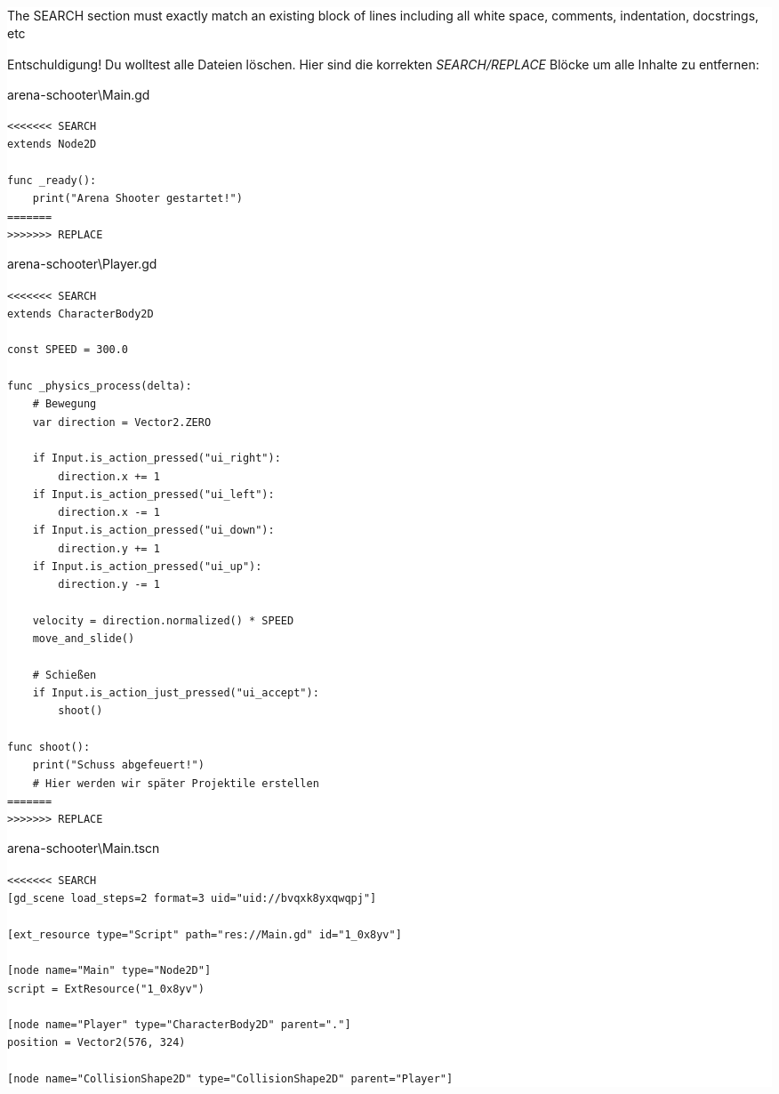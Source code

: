 The SEARCH section must exactly match an existing block of lines including all white space, comments, indentation, docstrings, etc  

Entschuldigung! Du wolltest alle Dateien löschen. Hier sind die korrekten *SEARCH/REPLACE* Blöcke um alle Inhalte zu entfernen:

arena-schooter\Main.gd
```gdscript
<<<<<<< SEARCH
extends Node2D

func _ready():
	print("Arena Shooter gestartet!")
=======
>>>>>>> REPLACE
```

arena-schooter\Player.gd
```gdscript
<<<<<<< SEARCH
extends CharacterBody2D

const SPEED = 300.0

func _physics_process(delta):
	# Bewegung
	var direction = Vector2.ZERO
	
	if Input.is_action_pressed("ui_right"):
		direction.x += 1
	if Input.is_action_pressed("ui_left"):
		direction.x -= 1
	if Input.is_action_pressed("ui_down"):
		direction.y += 1
	if Input.is_action_pressed("ui_up"):
		direction.y -= 1
	
	velocity = direction.normalized() * SPEED
	move_and_slide()
	
	# Schießen
	if Input.is_action_just_pressed("ui_accept"):
		shoot()

func shoot():
	print("Schuss abgefeuert!")
	# Hier werden wir später Projektile erstellen
=======
>>>>>>> REPLACE
```

arena-schooter\Main.tscn
```godot
<<<<<<< SEARCH
[gd_scene load_steps=2 format=3 uid="uid://bvqxk8yxqwqpj"]

[ext_resource type="Script" path="res://Main.gd" id="1_0x8yv"]

[node name="Main" type="Node2D"]
script = ExtResource("1_0x8yv")

[node name="Player" type="CharacterBody2D" parent="."]
position = Vector2(576, 324)

[node name="CollisionShape2D" type="CollisionShape2D" parent="Player"]

```